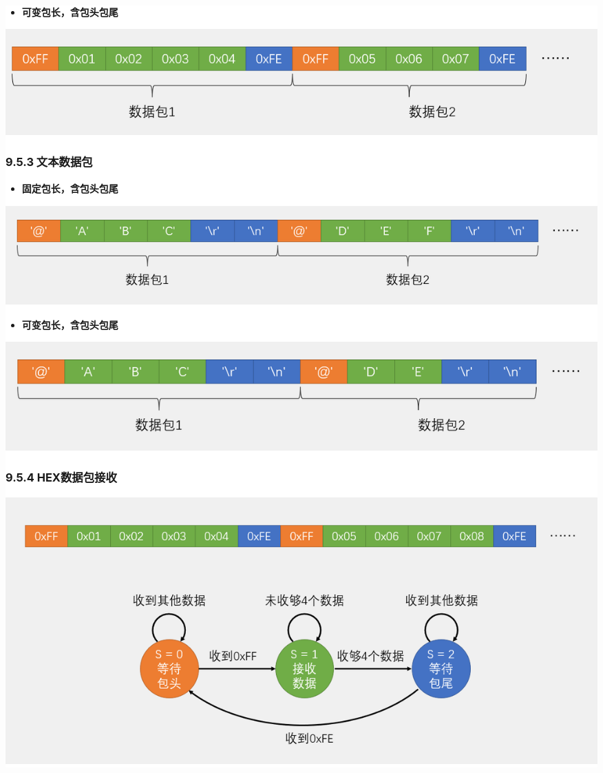 - **可变包长，含包头包尾**

![1706366317290](9.URAT%E4%B8%B2%E5%8F%A3%E9%80%9A%E4%BF%A1/1706366317290.png)

### 9.5.3 文本数据包

- **固定包长，含包头包尾**

![1706366411492](9.URAT%E4%B8%B2%E5%8F%A3%E9%80%9A%E4%BF%A1/1706366411492.png)

- **可变包长，含包头包尾**

![1706366433207](9.URAT%E4%B8%B2%E5%8F%A3%E9%80%9A%E4%BF%A1/1706366433207.png)

### 9.5.4 HEX数据包接收

![接收hex数据包](9.URAT%E4%B8%B2%E5%8F%A3%E9%80%9A%E4%BF%A1/%E6%8E%A5%E6%94%B6hex%E6%95%B0%E6%8D%AE%E5%8C%85.png)
